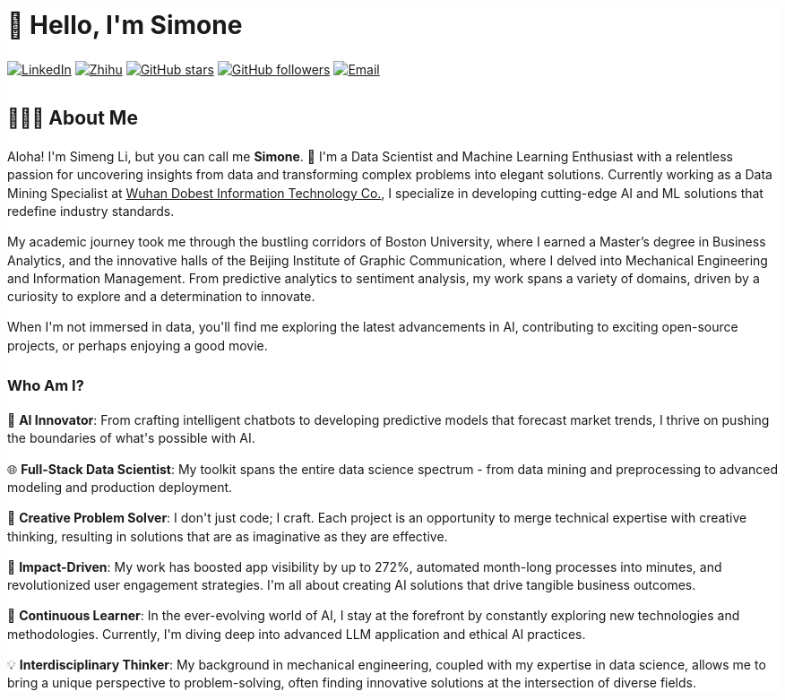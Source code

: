 # 🤙 Hello, I'm Simone

[![LinkedIn](https://img.shields.io/badge/LinkedIn-0077B5?style=for-the-badge&logo=linkedin&logoColor=white)](https://www.linkedin.com/in/simeng-li-9179bb215/)
[![Zhihu](https://img.shields.io/badge/Zhihu-0084FF?style=for-the-badge&logo=zhihu&logoColor=white)](https://www.zhihu.com/people/si-si-shi-guo-guo)
[![GitHub stars](https://img.shields.io/github/stars/SimengLi1998?style=for-the-badge)](https://github.com/SimengLi1998?tab=repositories)
[![GitHub followers](https://img.shields.io/github/followers/SimengLi1998?style=for-the-badge)](https://github.com/SimengLi1998)
[![Email](https://img.shields.io/badge/Email-D14836?style=for-the-badge&logo=gmail&logoColor=white)](mailto:simone@bu.edu)

## 👩🏻‍🎓 About Me

Aloha! I'm Simeng Li, but you can call me **Simone**. 🌟 I'm a Data Scientist and Machine Learning Enthusiast with a relentless passion for uncovering insights from data and transforming complex problems into elegant solutions. Currently working as a Data Mining Specialist at [Wuhan Dobest Information Technology Co.](https://www.wedobest.com.cn), I specialize in developing cutting-edge AI and ML solutions that redefine industry standards.

My academic journey took me through the bustling corridors of Boston University, where I earned a Master’s degree in Business Analytics, and the innovative halls of the Beijing Institute of Graphic Communication, where I delved into Mechanical Engineering and Information Management. From predictive analytics to sentiment analysis, my work spans a variety of domains, driven by a curiosity to explore and a determination to innovate.

When I'm not immersed in data, you'll find me exploring the latest advancements in AI, contributing to exciting open-source projects, or perhaps enjoying a good movie.

### Who Am I?

🧠 **AI Innovator**: From crafting intelligent chatbots to developing predictive models that forecast market trends, I thrive on pushing the boundaries of what's possible with AI.

🌐 **Full-Stack Data Scientist**: My toolkit spans the entire data science spectrum - from data mining and preprocessing to advanced modeling and production deployment.

🎨 **Creative Problem Solver**: I don't just code; I craft. Each project is an opportunity to merge technical expertise with creative thinking, resulting in solutions that are as imaginative as they are effective.

🚀 **Impact-Driven**: My work has boosted app visibility by up to 272%, automated month-long processes into minutes, and revolutionized user engagement strategies. I'm all about creating AI solutions that drive tangible business outcomes.

🌟 **Continuous Learner**: In the ever-evolving world of AI, I stay at the forefront by constantly exploring new technologies and methodologies. Currently, I'm diving deep into advanced LLM application and ethical AI practices.

💡 **Interdisciplinary Thinker**: My background in mechanical engineering, coupled with my expertise in data science, allows me to bring a unique perspective to problem-solving, often finding innovative solutions at the intersection of diverse fields.
